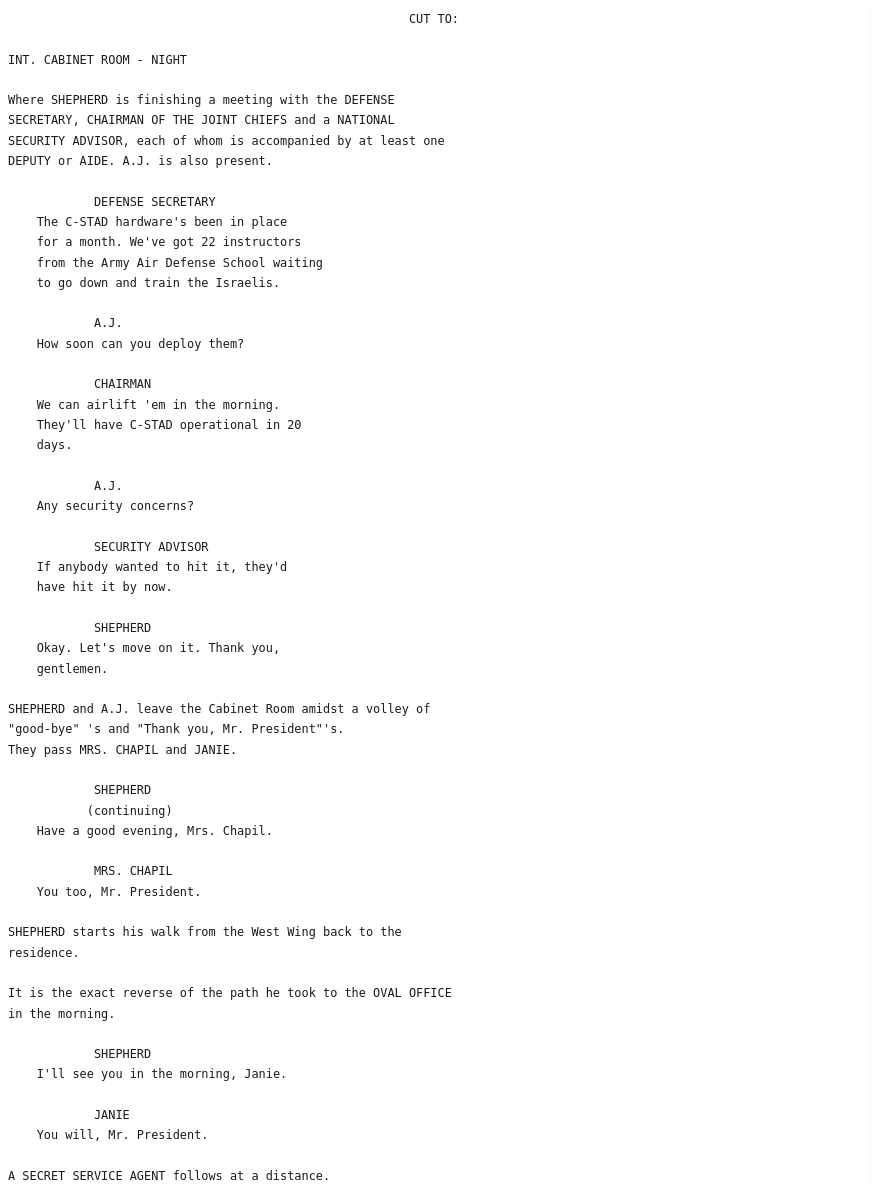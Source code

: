                                                             CUT TO:

	INT. CABINET ROOM - NIGHT

	Where SHEPHERD is finishing a meeting with the DEFENSE
	SECRETARY, CHAIRMAN OF THE JOINT CHIEFS and a NATIONAL
	SECURITY ADVISOR, each of whom is accompanied by at least one
	DEPUTY or AIDE. A.J. is also present.

				DEFENSE SECRETARY
		The C-STAD hardware's been in place
		for a month. We've got 22 instructors
		from the Army Air Defense School waiting
		to go down and train the Israelis.

				A.J.
		How soon can you deploy them?

				CHAIRMAN
		We can airlift 'em in the morning.
		They'll have C-STAD operational in 20
		days.

				A.J.
		Any security concerns?

				SECURITY ADVISOR
		If anybody wanted to hit it, they'd
		have hit it by now.

				SHEPHERD
		Okay. Let's move on it. Thank you,
		gentlemen.

	SHEPHERD and A.J. leave the Cabinet Room amidst a volley of
	"good-bye" 's and "Thank you, Mr. President"'s.
	They pass MRS. CHAPIL and JANIE.

				SHEPHERD
			   (continuing)
		Have a good evening, Mrs. Chapil.

				MRS. CHAPIL
		You too, Mr. President.

	SHEPHERD starts his walk from the West Wing back to the
	residence.

	It is the exact reverse of the path he took to the OVAL OFFICE
	in the morning.

				SHEPHERD
		I'll see you in the morning, Janie.

				JANIE
		You will, Mr. President.

	A SECRET SERVICE AGENT follows at a distance.

